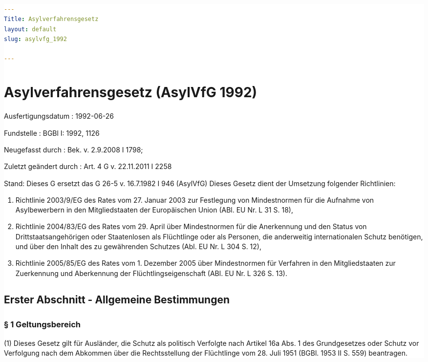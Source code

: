 ```yaml
---
Title: Asylverfahrensgesetz
layout: default
slug: asylvfg_1992

---
```


# Asylverfahrensgesetz (AsylVfG 1992)

Ausfertigungsdatum
:   1992-06-26

Fundstelle
:   BGBl I: 1992, 1126

Neugefasst durch
:   Bek. v. 2.9.2008 I 1798;

Zuletzt geändert durch
:   Art. 4 G v. 22.11.2011 I 2258

Stand: Dieses G ersetzt das G 26-5 v. 16.7.1982 I 946 (AsylVfG)
Dieses Gesetz dient der Umsetzung folgender Richtlinien:

1.  Richtlinie 2003/9/EG des Rates vom 27. Januar 2003 zur Festlegung von
    Mindestnormen für die Aufnahme von Asylbewerbern in den
    Mitgliedstaaten der Europäischen Union (ABl. EU Nr. L 31 S. 18),


2.  Richtlinie 2004/83/EG des Rates vom 29. April über Mindestnormen für
    die Anerkennung und den Status von Drittstaatsangehörigen oder
    Staatenlosen als Flüchtlinge oder als Personen, die anderweitig
    internationalen Schutz benötigen, und über den Inhalt des zu
    gewährenden Schutzes (Abl. EU Nr. L 304 S. 12),


3.  Richtlinie 2005/85/EG des Rates vom 1. Dezember 2005 über
    Mindestnormen für Verfahren in den Mitgliedstaaten zur Zuerkennung und
    Aberkennung der Flüchtlingseigenschaft (ABl. EU Nr. L 326 S. 13).





## Erster Abschnitt - Allgemeine Bestimmungen



### § 1 Geltungsbereich

(1) Dieses Gesetz gilt für Ausländer, die Schutz als politisch
Verfolgte nach Artikel 16a Abs. 1 des Grundgesetzes oder Schutz vor
Verfolgung nach dem Abkommen über die Rechtsstellung der Flüchtlinge
vom 28. Juli 1951 (BGBl. 1953 II S. 559) beantragen.
